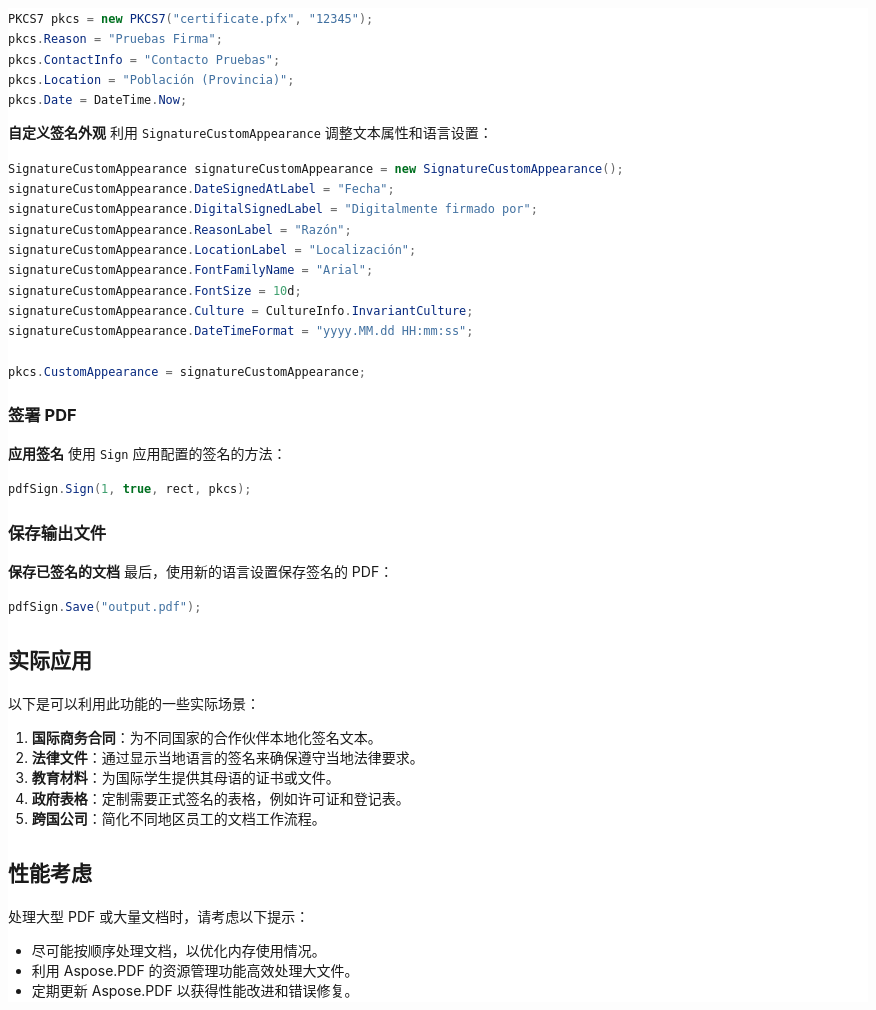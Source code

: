 ```csharp
PKCS7 pkcs = new PKCS7("certificate.pfx", "12345");
pkcs.Reason = "Pruebas Firma";
pkcs.ContactInfo = "Contacto Pruebas";
pkcs.Location = "Población (Provincia)";
pkcs.Date = DateTime.Now;
```

**自定义签名外观**
利用 `SignatureCustomAppearance` 调整文本属性和语言设置：

```csharp
SignatureCustomAppearance signatureCustomAppearance = new SignatureCustomAppearance();
signatureCustomAppearance.DateSignedAtLabel = "Fecha";
signatureCustomAppearance.DigitalSignedLabel = "Digitalmente firmado por";
signatureCustomAppearance.ReasonLabel = "Razón";
signatureCustomAppearance.LocationLabel = "Localización";
signatureCustomAppearance.FontFamilyName = "Arial";
signatureCustomAppearance.FontSize = 10d;
signatureCustomAppearance.Culture = CultureInfo.InvariantCulture;
signatureCustomAppearance.DateTimeFormat = "yyyy.MM.dd HH:mm:ss";

pkcs.CustomAppearance = signatureCustomAppearance;
```

### 签署 PDF
**应用签名**
使用 `Sign` 应用配置的签名的方法：

```csharp
pdfSign.Sign(1, true, rect, pkcs);
```

### 保存输出文件
**保存已签名的文档**
最后，使用新的语言设置保存签名的 PDF：

```csharp
pdfSign.Save("output.pdf");
```

## 实际应用
以下是可以利用此功能的一些实际场景：
1. **国际商务合同**：为不同国家的合作伙伴本地化签名文本。
2. **法律文件**：通过显示当地语言的签名来确保遵守当地法律要求。
3. **教育材料**：为国际学生提供其母语的证书或文件。
4. **政府表格**：定制需要正式签名的表格，例如许可证和登记表。
5. **跨国公司**：简化不同地区员工的文档工作流程。

## 性能考虑
处理大型 PDF 或大量文档时，请考虑以下提示：
- 尽可能按顺序处理文档，以优化内存使用情况。
- 利用 Aspose.PDF 的资源管理功能高效处理大文件。
- 定期更新 Aspose.PDF 以获得性能改进和错误修复。
